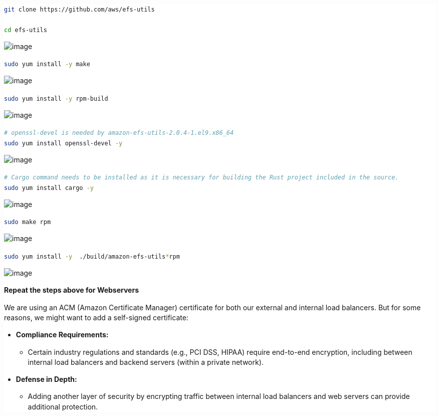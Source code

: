 ```bash
git clone https://github.com/aws/efs-utils

cd efs-utils
```
![image](./images/clone-efs-utils.png)

```bash
sudo yum install -y make
```
![image](./images/install-make.png)

```bash
sudo yum install -y rpm-build
```
![image](./images/install-rpm-build.png)

```bash
# openssl-devel is needed by amazon-efs-utils-2.0.4-1.el9.x86_64
sudo yum install openssl-devel -y
```
![image](./images/install-openssl-devel.png)


```bash
# Cargo command needs to be installed as it is necessary for building the Rust project included in the source.
sudo yum install cargo -y
```
![image](./images/install-cargo.png)

```bash
sudo make rpm
```
![image](./images/make-rpm.png)

```bash
sudo yum install -y  ./build/amazon-efs-utils*rpm
```
![image](./images/install-efs-utils.png)

__Repeat the steps above for Webservers__


We are using an ACM (Amazon Certificate Manager) certificate for both our external and internal load balancers.
But for some reasons, we might want to add a self-signed certificate:

- __Compliance Requirements:__
  - Certain industry regulations and standards (e.g., PCI DSS, HIPAA) require end-to-end encryption, including between internal load balancers and backend servers (within a private network).

- __Defense in Depth:__
  - Adding another layer of security by encrypting traffic between internal load balancers and web servers can provide additional protection.
